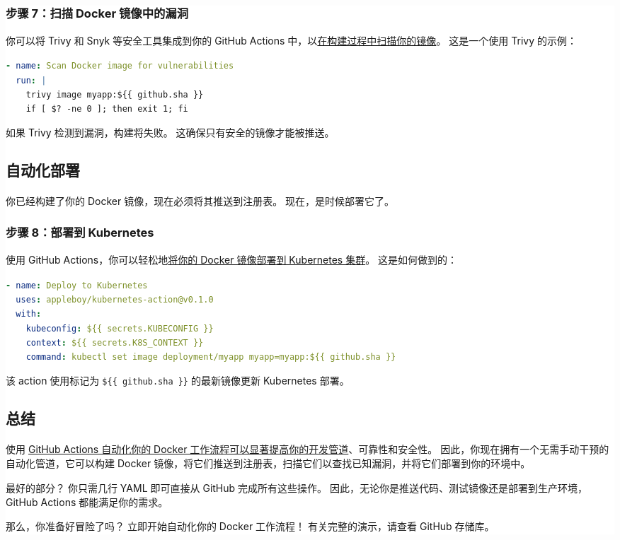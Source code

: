 ### 步骤 7：扫描 Docker 镜像中的漏洞

你可以将 Trivy 和 Snyk 等安全工具集成到你的 GitHub Actions 中，以[在构建过程中扫描你的镜像](https://thenewstack.io/3-best-practices-for-image-building-and-scanning/)。 这是一个使用 Trivy 的示例：

```yaml
- name: Scan Docker image for vulnerabilities
  run: |
    trivy image myapp:${{ github.sha }}
    if [ $? -ne 0 ]; then exit 1; fi
```

如果 Trivy 检测到漏洞，构建将失败。 这确保只有安全的镜像才能被推送。

## 自动化部署

你已经构建了你的 Docker 镜像，现在必须将其推送到注册表。 现在，是时候部署它了。

### 步骤 8：部署到 Kubernetes

使用 GitHub Actions，你可以轻松地[将你的 Docker 镜像部署到 Kubernetes 集群](https://thenewstack.io/deploy-mongodb-in-a-container-access-it-outside-the-cluster/)。 这是如何做到的：

```yaml
- name: Deploy to Kubernetes
  uses: appleboy/kubernetes-action@v0.1.0
  with:
    kubeconfig: ${{ secrets.KUBECONFIG }}
    context: ${{ secrets.K8S_CONTEXT }}
    command: kubectl set image deployment/myapp myapp=myapp:${{ github.sha }}
```

该 action 使用标记为 `${{ github.sha }}` 的最新镜像更新 Kubernetes 部署。

## 总结

使用 [GitHub Actions 自动化你的 Docker 工作流程可以显著提高你的开发管道](https://thenewstack.io/make-a-scalable-ci-cd-pipeline-for-kubernetes-with-github-and-argo-cd/)、可靠性和安全性。 因此，你现在拥有一个无需手动干预的自动化管道，它可以构建 Docker 镜像，将它们推送到注册表，扫描它们以查找已知漏洞，并将它们部署到你的环境中。

最好的部分？ 你只需几行 YAML 即可直接从 GitHub 完成所有这些操作。 因此，无论你是推送代码、测试镜像还是部署到生产环境，GitHub Actions 都能满足你的需求。

那么，你准备好冒险了吗？ 立即开始自动化你的 Docker 工作流程！ 有关完整的演示，请查看 GitHub 存储库。
